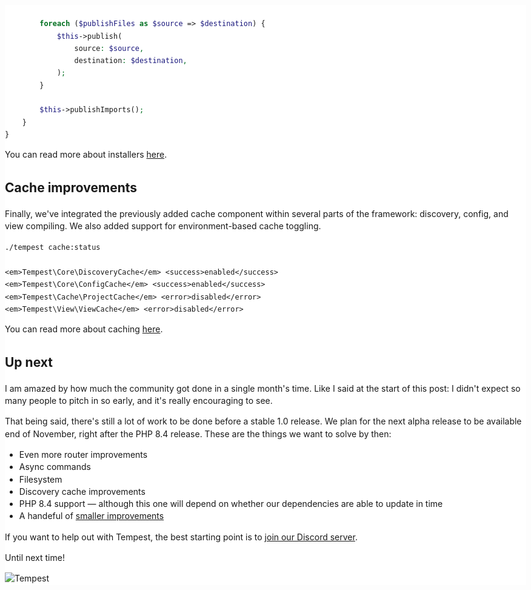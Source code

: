 ```php

        foreach ($publishFiles as $source => $destination) {
            $this->publish(
                source: $source,
                destination: $destination,
            );
        }

        $this->publishImports();
    }
}
```

You can read more about installers [here](/docs/internals/package-development#installers).

## Cache improvements

Finally, we've integrated the previously added cache component within several parts of the framework: discovery, config, and view compiling. We also added support for environment-based cache toggling.

```console
./tempest cache:status

<em>Tempest\Core\DiscoveryCache</em> <success>enabled</success>
<em>Tempest\Core\ConfigCache</em> <success>enabled</success>
<em>Tempest\Cache\ProjectCache</em> <error>disabled</error>
<em>Tempest\View\ViewCache</em> <error>disabled</error>
```

You can read more about caching [here](/docs/framework/caching).

## Up next

I am amazed by how much the community got done in a single month's time. Like I said at the start of this post: I didn't expect so many people to pitch in so early, and it's really encouraging to see.

That being said, there's still a lot of work to be done before a stable 1.0 release. We plan for the next alpha release to be available end of November, right after the PHP 8.4 release. These are the things we want to solve by then:

- Even more router improvements
- Async commands
- Filesystem
- Discovery cache improvements
- PHP 8.4 support — although this one will depend on whether our dependencies are able to update in time
- A handeful of [smaller improvements](https://github.com/tempestphp/tempest-framework/milestone/10)

If you want to help out with Tempest, the best starting point is to [join our Discord server](https://tempestphp.com/discord).

Until next time!

<img class="w-[1.66em] shadow-md rounded-full" src="/tempest-logo.png" alt="Tempest" />
